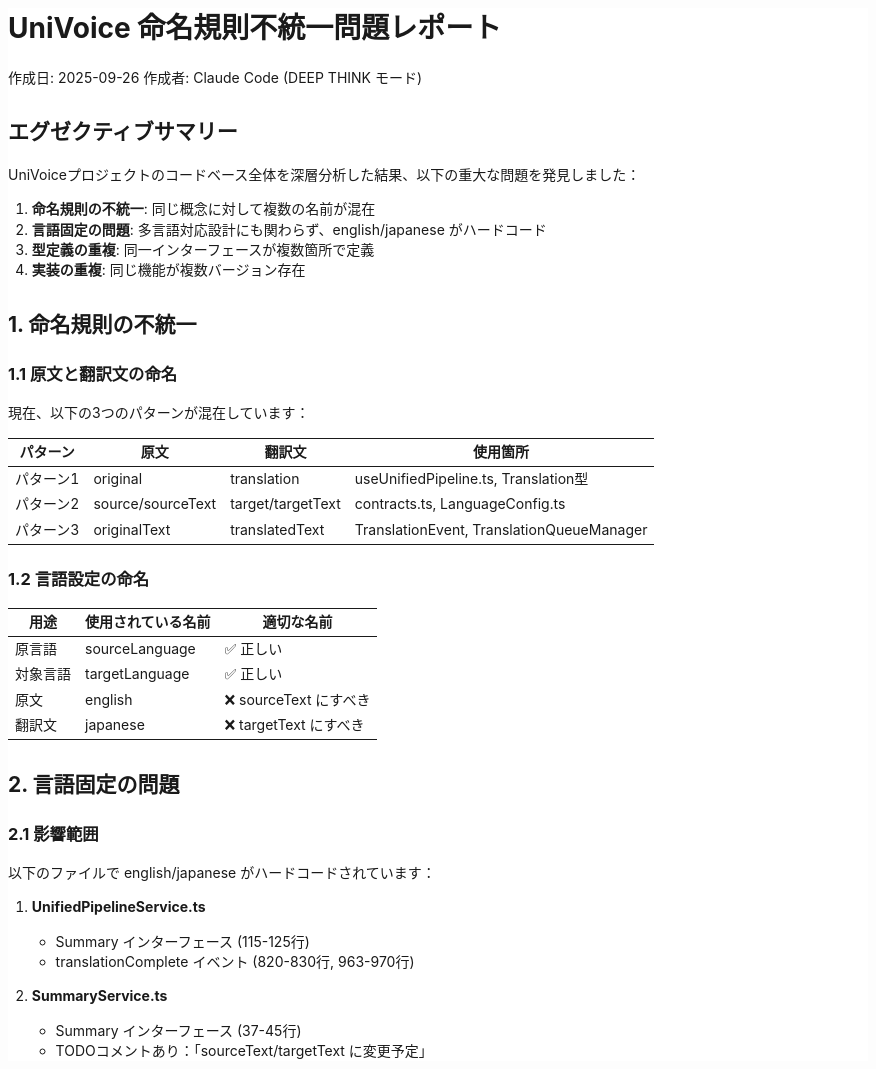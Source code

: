 # UniVoice 命名規則不統一問題レポート
作成日: 2025-09-26
作成者: Claude Code (DEEP THINK モード)

## エグゼクティブサマリー

UniVoiceプロジェクトのコードベース全体を深層分析した結果、以下の重大な問題を発見しました：

1. **命名規則の不統一**: 同じ概念に対して複数の名前が混在
2. **言語固定の問題**: 多言語対応設計にも関わらず、english/japanese がハードコード
3. **型定義の重複**: 同一インターフェースが複数箇所で定義
4. **実装の重複**: 同じ機能が複数バージョン存在

## 1. 命名規則の不統一

### 1.1 原文と翻訳文の命名

現在、以下の3つのパターンが混在しています：

| パターン | 原文 | 翻訳文 | 使用箇所 |
|---------|------|--------|----------|
| パターン1 | original | translation | useUnifiedPipeline.ts, Translation型 |
| パターン2 | source/sourceText | target/targetText | contracts.ts, LanguageConfig.ts |
| パターン3 | originalText | translatedText | TranslationEvent, TranslationQueueManager |

### 1.2 言語設定の命名

| 用途 | 使用されている名前 | 適切な名前 |
|------|-------------------|------------|
| 原言語 | sourceLanguage | ✅ 正しい |
| 対象言語 | targetLanguage | ✅ 正しい |
| 原文 | english | ❌ sourceText にすべき |
| 翻訳文 | japanese | ❌ targetText にすべき |

## 2. 言語固定の問題

### 2.1 影響範囲

以下のファイルで english/japanese がハードコードされています：

1. **UnifiedPipelineService.ts**
   - Summary インターフェース (115-125行)
   - translationComplete イベント (820-830行, 963-970行)

2. **SummaryService.ts**
   - Summary インターフェース (37-45行)
   - TODOコメントあり：「sourceText/targetText に変更予定」
